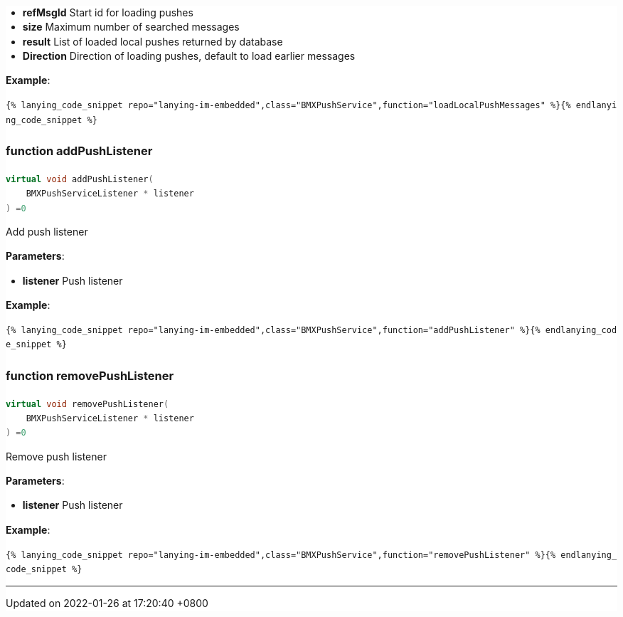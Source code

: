   * **refMsgId** Start id for loading pushes 
  * **size** Maximum number of searched messages 
  * **result** List of loaded local pushes returned by database 
  * **Direction** Direction of loading pushes, default to load earlier messages 


**Example**:
```
{% lanying_code_snippet repo="lanying-im-embedded",class="BMXPushService",function="loadLocalPushMessages" %}{% endlanying_code_snippet %}
```
### function addPushListener

```cpp
virtual void addPushListener(
    BMXPushServiceListener * listener
) =0
```

Add push listener 

**Parameters**: 

  * **listener** Push listener 


**Example**:
```
{% lanying_code_snippet repo="lanying-im-embedded",class="BMXPushService",function="addPushListener" %}{% endlanying_code_snippet %}
```
### function removePushListener

```cpp
virtual void removePushListener(
    BMXPushServiceListener * listener
) =0
```

Remove push listener 

**Parameters**: 

  * **listener** Push listener 


**Example**:
```
{% lanying_code_snippet repo="lanying-im-embedded",class="BMXPushService",function="removePushListener" %}{% endlanying_code_snippet %}
```
-------------------------------

Updated on 2022-01-26 at 17:20:40 +0800
